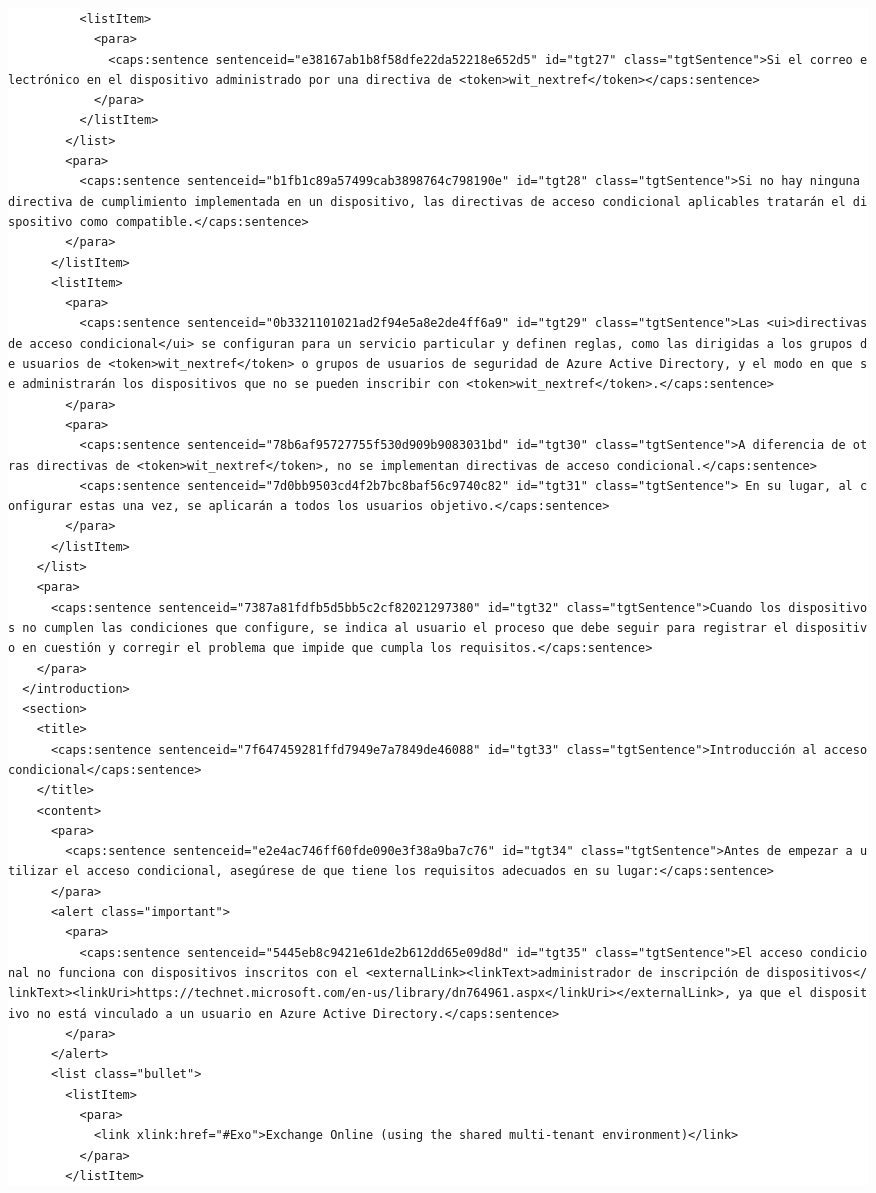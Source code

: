               <listItem>
                <para>
                  <caps:sentence sentenceid="e38167ab1b8f58dfe22da52218e652d5" id="tgt27" class="tgtSentence">Si el correo electrónico en el dispositivo administrado por una directiva de <token>wit_nextref</token></caps:sentence>
                </para>
              </listItem>
            </list>
            <para>
              <caps:sentence sentenceid="b1fb1c89a57499cab3898764c798190e" id="tgt28" class="tgtSentence">Si no hay ninguna directiva de cumplimiento implementada en un dispositivo, las directivas de acceso condicional aplicables tratarán el dispositivo como compatible.</caps:sentence>
            </para>
          </listItem>
          <listItem>
            <para>
              <caps:sentence sentenceid="0b3321101021ad2f94e5a8e2de4ff6a9" id="tgt29" class="tgtSentence">Las <ui>directivas de acceso condicional</ui> se configuran para un servicio particular y definen reglas, como las dirigidas a los grupos de usuarios de <token>wit_nextref</token> o grupos de usuarios de seguridad de Azure Active Directory, y el modo en que se administrarán los dispositivos que no se pueden inscribir con <token>wit_nextref</token>.</caps:sentence>
            </para>
            <para>
              <caps:sentence sentenceid="78b6af95727755f530d909b9083031bd" id="tgt30" class="tgtSentence">A diferencia de otras directivas de <token>wit_nextref</token>, no se implementan directivas de acceso condicional.</caps:sentence>
              <caps:sentence sentenceid="7d0bb9503cd4f2b7bc8baf56c9740c82" id="tgt31" class="tgtSentence"> En su lugar, al configurar estas una vez, se aplicarán a todos los usuarios objetivo.</caps:sentence>
            </para>
          </listItem>
        </list>
        <para>
          <caps:sentence sentenceid="7387a81fdfb5d5bb5c2cf82021297380" id="tgt32" class="tgtSentence">Cuando los dispositivos no cumplen las condiciones que configure, se indica al usuario el proceso que debe seguir para registrar el dispositivo en cuestión y corregir el problema que impide que cumpla los requisitos.</caps:sentence>
        </para>
      </introduction>
      <section>
        <title>
          <caps:sentence sentenceid="7f647459281ffd7949e7a7849de46088" id="tgt33" class="tgtSentence">Introducción al acceso condicional</caps:sentence>
        </title>
        <content>
          <para>
            <caps:sentence sentenceid="e2e4ac746ff60fde090e3f38a9ba7c76" id="tgt34" class="tgtSentence">Antes de empezar a utilizar el acceso condicional, asegúrese de que tiene los requisitos adecuados en su lugar:</caps:sentence>
          </para>
          <alert class="important">
            <para>
              <caps:sentence sentenceid="5445eb8c9421e61de2b612dd65e09d8d" id="tgt35" class="tgtSentence">El acceso condicional no funciona con dispositivos inscritos con el <externalLink><linkText>administrador de inscripción de dispositivos</linkText><linkUri>https://technet.microsoft.com/en-us/library/dn764961.aspx</linkUri></externalLink>, ya que el dispositivo no está vinculado a un usuario en Azure Active Directory.</caps:sentence>
            </para>
          </alert>
          <list class="bullet">
            <listItem>
              <para>
                <link xlink:href="#Exo">Exchange Online (using the shared multi-tenant environment)</link>
              </para>
            </listItem>